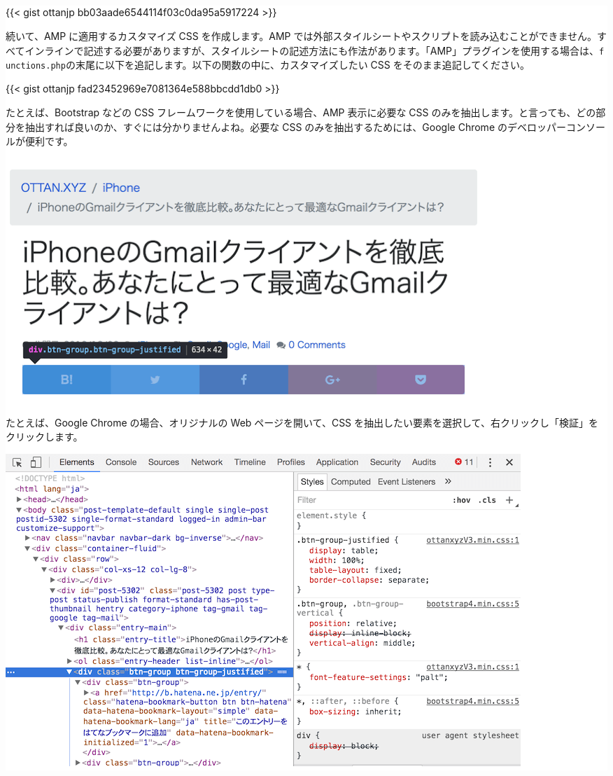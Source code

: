 {{< gist ottanjp bb03aade6544114f03c0da95a5917224 >}}

続いて、AMP に適用するカスタマイズ CSS を作成します。AMP では外部スタイルシートやスクリプトを読み込むことができません。すべてインラインで記述する必要がありますが、スタイルシートの記述方法にも作法があります。「AMP」プラグインを使用する場合は、`functions.php`の末尾に以下を追記します。以下の関数の中に、カスタマイズしたい CSS をそのまま追記してください。

{{< gist ottanjp fad23452969e7081364e588bbcdd1db0 >}}

たとえば、Bootstrap などの CSS フレームワークを使用している場合、AMP 表示に必要な CSS のみを抽出します。と言っても、どの部分を抽出すれば良いのか、すぐには分かりませんよね。必要な CSS のみを抽出するためには、Google Chrome のデベロッパーコンソールが便利です。

![](161209-584a7973b31c0.png)

たとえば、Google Chrome の場合、オリジナルの Web ページを開いて、CSS を抽出したい要素を選択して、右クリックし「検証」をクリックします。

![](161209-584a797b07fd5.png)

